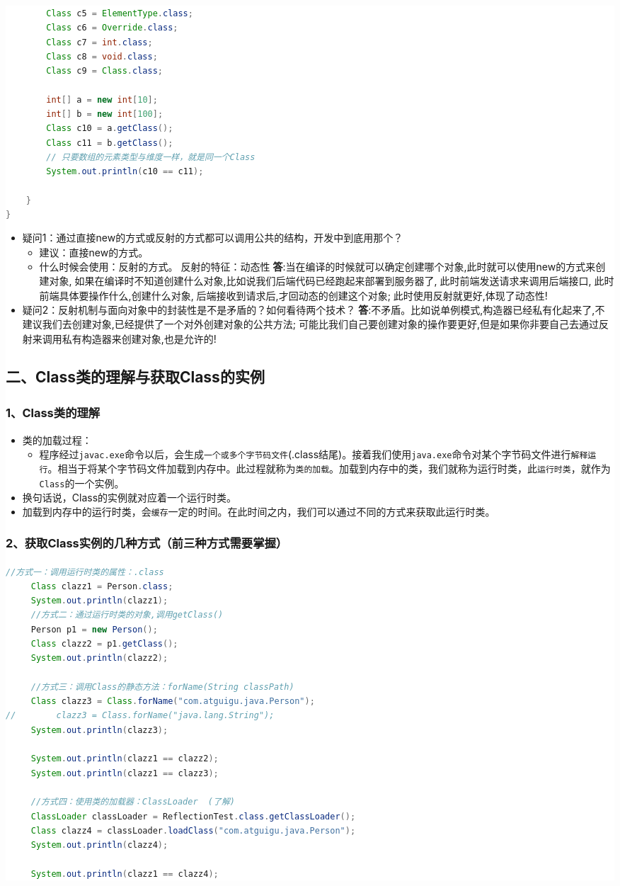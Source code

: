```java
        Class c5 = ElementType.class;
        Class c6 = Override.class;
        Class c7 = int.class;
        Class c8 = void.class;
        Class c9 = Class.class;

        int[] a = new int[10];
        int[] b = new int[100];
        Class c10 = a.getClass();
        Class c11 = b.getClass();
        // 只要数组的元素类型与维度一样，就是同一个Class
        System.out.println(c10 == c11);

    }
}
```

- 疑问1：通过直接new的方式或反射的方式都可以调用公共的结构，开发中到底用那个？
  - 建议：直接new的方式。
  - 什么时候会使用：反射的方式。 反射的特征：动态性
    **答**:当在编译的时候就可以确定创建哪个对象,此时就可以使用new的方式来创建对象, 如果在编译时不知道创建什么对象,比如说我们后端代码已经跑起来部署到服务器了, 此时前端发送请求来调用后端接口, 此时前端具体要操作什么,创建什么对象, 后端接收到请求后,才回动态的创建这个对象; 此时使用反射就更好,体现了动态性!
- 疑问2：反射机制与面向对象中的封装性是不是矛盾的？如何看待两个技术？
  **答**:不矛盾。比如说单例模式,构造器已经私有化起来了,不建议我们去创建对象,已经提供了一个对外创建对象的公共方法; 可能比我们自己要创建对象的操作要更好,但是如果你非要自己去通过反射来调用私有构造器来创建对象,也是允许的!

## 二、Class类的理解与获取Class的实例

### 1、Class类的理解

- 类的加载过程：
  - 程序经过`javac.exe`命令以后，会生成`一个或多个字节码文件`(.class结尾)。接着我们使用`java.exe`命令对某个字节码文件进行`解释运行`。相当于将某个字节码文件加载到内存中。此过程就称为`类的加载`。加载到内存中的类，我们就称为运行时类，此`运行时类`，就作为`Class`的一个实例。
- 换句话说，Class的实例就对应着一个运行时类。
- 加载到内存中的运行时类，会`缓存`一定的时间。在此时间之内，我们可以通过不同的方式来获取此运行时类。

### 2、获取Class实例的几种方式（前三种方式需要掌握）

```java
//方式一：调用运行时类的属性：.class
     Class clazz1 = Person.class;
     System.out.println(clazz1);
     //方式二：通过运行时类的对象,调用getClass()
     Person p1 = new Person();
     Class clazz2 = p1.getClass();
     System.out.println(clazz2);

     //方式三：调用Class的静态方法：forName(String classPath)
     Class clazz3 = Class.forName("com.atguigu.java.Person");
//        clazz3 = Class.forName("java.lang.String");
     System.out.println(clazz3);

     System.out.println(clazz1 == clazz2);
     System.out.println(clazz1 == clazz3);

     //方式四：使用类的加载器：ClassLoader  (了解)
     ClassLoader classLoader = ReflectionTest.class.getClassLoader();
     Class clazz4 = classLoader.loadClass("com.atguigu.java.Person");
     System.out.println(clazz4);

     System.out.println(clazz1 == clazz4);
```
